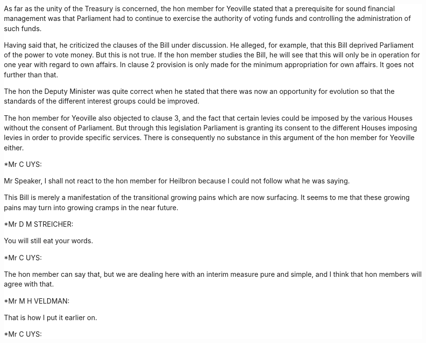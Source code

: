 <p>As far as the unity of the Treasury is concerned, the hon member for Yeoville stated that a prerequisite for sound financial management was that Parliament had to continue to exercise the authority of voting funds and controlling the administration of such funds.</p>

<p>Having said that, he criticized the clauses of the Bill under discussion. He alleged, for example, that this Bill deprived Parliament of the power to vote money. But this is not true. If the hon member studies the Bill, he will see that this will only be in operation for one year with regard to own affairs. In clause 2 provision is only made for the minimum appropriation for own affairs. It goes not further than that.</p>

<p>The hon the Deputy Minister was quite correct when he stated that there was now an opportunity for evolution so that the standards of the different interest groups could be improved.</p>

<p>The hon member for Yeoville also objected to clause 3, and the fact that certain levies could be imposed by the various Houses without the consent of Parliament. But through this legislation Parliament is granting its consent to the different Houses imposing levies in order to provide specific services. There is consequently no substance in this argument of the hon member for Yeoville either.</p>

</speech>

<speech by="#uys">

<from>*Mr <person refersTo="hansard_za">C UYS</person>:</from>

<p>Mr Speaker, I shall not react to the hon member for Heilbron because I could not follow what he was saying.</p>

<p>This Bill is merely a manifestation of the transitional growing pains which are now surfacing. It seems to me that these growing pains may turn into growing cramps in the near future.</p>

</speech>

<speech by="#streicher">

<from>*Mr <person refersTo="hansard_za">D M STREICHER</person>:</from>

<p>You will still eat your words.</p>

</speech>

<speech by="#uys">

<from>*Mr <person refersTo="hansard_za">C UYS</person>:</from>

<p>The hon member can say that, but we are dealing here with an interim measure pure and simple, and I think that hon members will agree with that.</p>

</speech>

<speech by="#veldman">

<from>*Mr <person refersTo="hansard_za">M H VELDMAN</person>:</from>

<p>That is how I put it earlier on.</p>

</speech>

<speech by="#uys">

<from>*Mr <person refersTo="hansard_za">C UYS</person>:</from>
